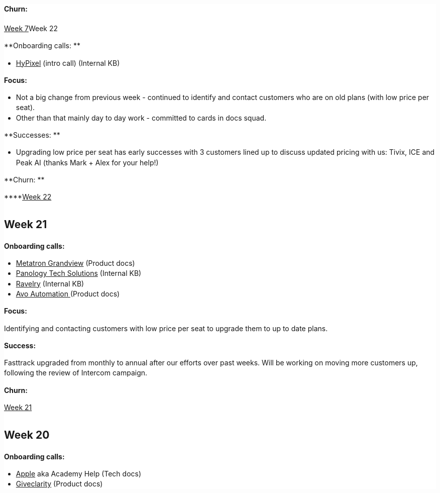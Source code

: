 #### Churn:

[Week 7](https://app.gitbook.com/@gitbook/s/gotomarket/\~/drafts/-MUhRuOctxtZKDdJqcRs/v/master/customer-success/churn-updates#week-7)Week 22

**Onboarding calls: **

* [HyPixel](https://baked-app.firebaseapp.com/a/gitbook.io/r/org/-MXqA0EkKW8\_31SFSUCb) (intro call) (Internal KB)

**Focus:**

* Not a big change from previous week - continued to identify and contact customers who are on old plans (with low price per seat). 
* Other than that mainly day to day work - committed to cards in docs squad. 

**Successes: **

* Upgrading low price per seat has early successes with 3 customers lined up to discuss updated pricing with us: Tivix, ICE and Peak AI (thanks Mark + Alex for your help!)

**Churn: **

****[Week 22](weekly-csm-updates.md#week-22)

## Week 21

**Onboarding calls:**

* [Metatron Grandview](weekly-csm-updates.md#week-21) (Product docs)
* [Panology Tech Solutions](https://baked-app.firebaseapp.com/a/gitbook.io/r/org/-MZDSPSVw2nRfN91YHXK) (Internal KB)
* [Ravelry](https://baked-app.firebaseapp.com/a/gitbook.io/r/org/-MYG8P1tOrFjpW16dofq) (Internal KB)
* [Avo Automation ](https://baked-app.firebaseapp.com/a/gitbook.io/r/org/-MTtgmsgdCselQX9shkG)(Product docs)

**Focus:**

Identifying and contacting customers with low price per seat to upgrade them to up to date plans.

**Success:**

Fasttrack upgraded from monthly to annual after our efforts over past weeks. Will be working on moving more customers up, following the review of Intercom campaign. 

**Churn:**

[Week 21](weekly-csm-updates.md#week-21)

## Week 20

**Onboarding calls:**

* [Apple](https://baked-app.firebaseapp.com/a/gitbook.io/r/org/-MW3AFlCf4cU5OGVSVjD) aka Academy Help (Tech docs)
* [Giveclarity](https://baked-app.firebaseapp.com/a/gitbook.io/r/org/-MX1cYrPoDiFwSGMyDbF) (Product docs)
